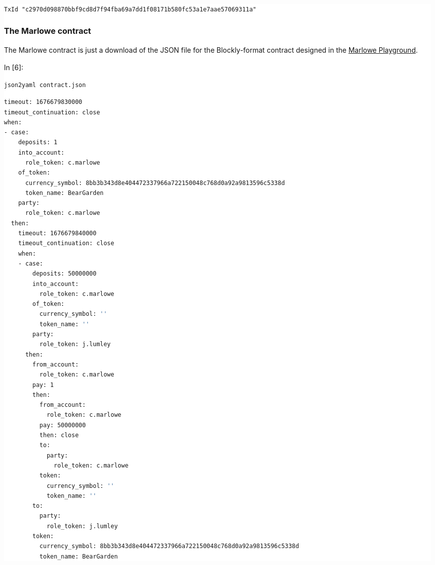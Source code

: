 ```
TxId "c2970d098870bbf9cd8d7f94fba69a7dd1f08171b580fc53a1e7aae57069311a"
```

### The Marlowe contract <a href="#the-marlowe-contract" id="the-marlowe-contract"></a>

The Marlowe contract is just a download of the JSON file for the Blockly-format contract designed in the [Marlowe Playground](https://play.marlowe.iohk.io/#/).

In \[6]:

```
json2yaml contract.json
```

```bash
timeout: 1676679830000
timeout_continuation: close
when:
- case:
    deposits: 1
    into_account:
      role_token: c.marlowe
    of_token:
      currency_symbol: 8bb3b343d8e404472337966a722150048c768d0a92a9813596c5338d
      token_name: BearGarden
    party:
      role_token: c.marlowe
  then:
    timeout: 1676679840000
    timeout_continuation: close
    when:
    - case:
        deposits: 50000000
        into_account:
          role_token: c.marlowe
        of_token:
          currency_symbol: ''
          token_name: ''
        party:
          role_token: j.lumley
      then:
        from_account:
          role_token: c.marlowe
        pay: 1
        then:
          from_account:
            role_token: c.marlowe
          pay: 50000000
          then: close
          to:
            party:
              role_token: c.marlowe
          token:
            currency_symbol: ''
            token_name: ''
        to:
          party:
            role_token: j.lumley
        token:
          currency_symbol: 8bb3b343d8e404472337966a722150048c768d0a92a9813596c5338d
          token_name: BearGarden
```
